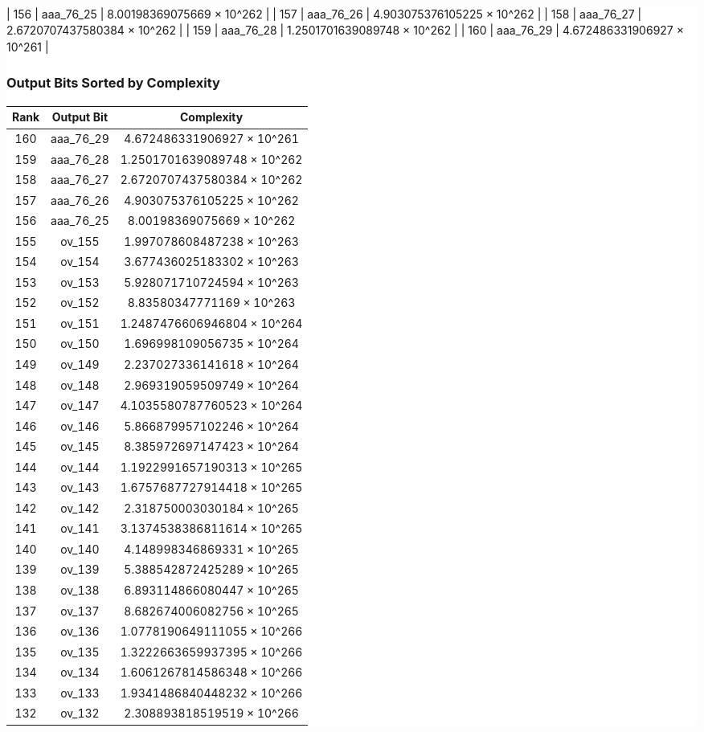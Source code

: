 | 156 | aaa_76_25 | 8.00198369075669 × 10^262 |
| 157 | aaa_76_26 | 4.903075376105225 × 10^262 |
| 158 | aaa_76_27 | 2.6720707437580384 × 10^262 |
| 159 | aaa_76_28 | 1.2501701639089748 × 10^262 |
| 160 | aaa_76_29 | 4.672486331906927 × 10^261 |

### Output Bits Sorted by Complexity

| Rank | Output Bit | Complexity |
|:----:|:----------:|:----------:|
| 160 | aaa_76_29 | 4.672486331906927 × 10^261 |
| 159 | aaa_76_28 | 1.2501701639089748 × 10^262 |
| 158 | aaa_76_27 | 2.6720707437580384 × 10^262 |
| 157 | aaa_76_26 | 4.903075376105225 × 10^262 |
| 156 | aaa_76_25 | 8.00198369075669 × 10^262 |
| 155 | ov_155 | 1.997078608487238 × 10^263 |
| 154 | ov_154 | 3.677436025183302 × 10^263 |
| 153 | ov_153 | 5.928071710724594 × 10^263 |
| 152 | ov_152 | 8.83580347771169 × 10^263 |
| 151 | ov_151 | 1.2487476606946804 × 10^264 |
| 150 | ov_150 | 1.696998109056735 × 10^264 |
| 149 | ov_149 | 2.237027336141618 × 10^264 |
| 148 | ov_148 | 2.969319059509749 × 10^264 |
| 147 | ov_147 | 4.1035580787760523 × 10^264 |
| 146 | ov_146 | 5.866879957102246 × 10^264 |
| 145 | ov_145 | 8.385972697147423 × 10^264 |
| 144 | ov_144 | 1.1922991657190313 × 10^265 |
| 143 | ov_143 | 1.6757687727914418 × 10^265 |
| 142 | ov_142 | 2.318750003030184 × 10^265 |
| 141 | ov_141 | 3.1374538386811614 × 10^265 |
| 140 | ov_140 | 4.148998346869331 × 10^265 |
| 139 | ov_139 | 5.388542872425289 × 10^265 |
| 138 | ov_138 | 6.893114866080447 × 10^265 |
| 137 | ov_137 | 8.682674006082756 × 10^265 |
| 136 | ov_136 | 1.0778190649111055 × 10^266 |
| 135 | ov_135 | 1.3222663659937395 × 10^266 |
| 134 | ov_134 | 1.6061267814586348 × 10^266 |
| 133 | ov_133 | 1.9341486840448232 × 10^266 |
| 132 | ov_132 | 2.308893818519519 × 10^266 |